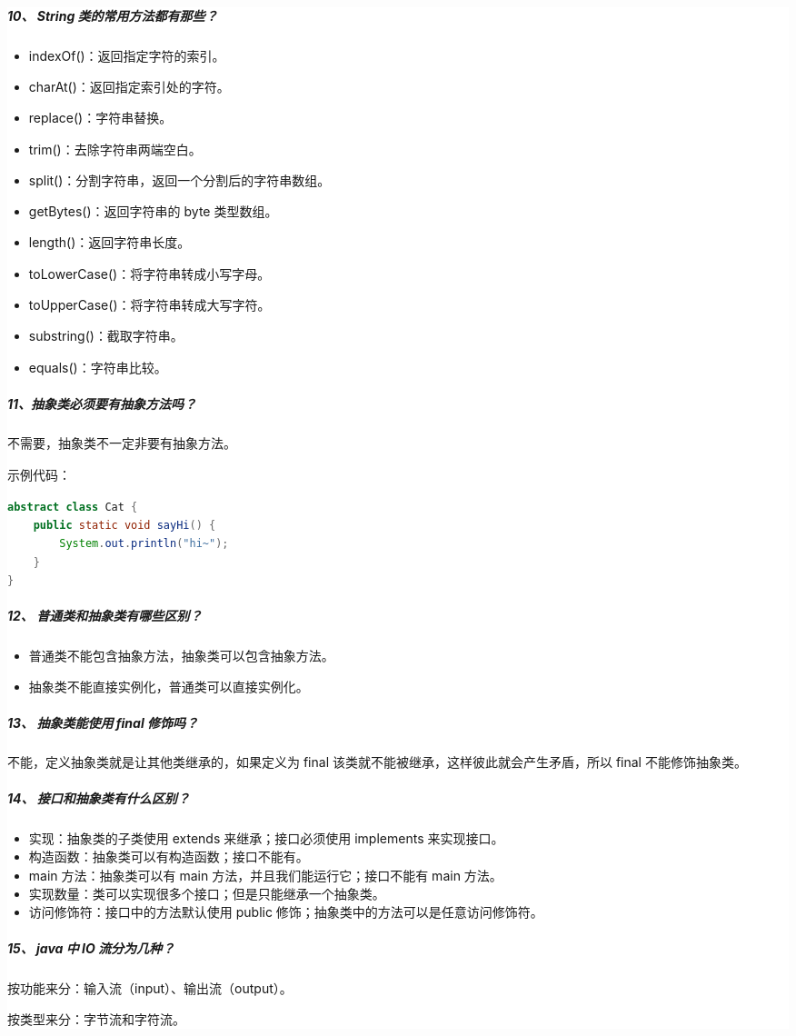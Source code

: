 #####  10、 **String 类的常用方法都有那些？** 

- indexOf()：返回指定字符的索引。

- charAt()：返回指定索引处的字符。

- replace()：字符串替换。

- trim()：去除字符串两端空白。

- split()：分割字符串，返回一个分割后的字符串数组。

- getBytes()：返回字符串的 byte 类型数组。

- length()：返回字符串长度。

- toLowerCase()：将字符串转成小写字母。

- toUpperCase()：将字符串转成大写字符。

- substring()：截取字符串。

- equals()：字符串比较。

##### 11、抽象类必须要有抽象方法吗？

不需要，抽象类不一定非要有抽象方法。

示例代码：

``` java
abstract class Cat {
    public static void sayHi() {
        System.out.println("hi~");
    }
}
```

##### 12、 **普通类和抽象类有哪些区别？** 

- 普通类不能包含抽象方法，抽象类可以包含抽象方法。

- 抽象类不能直接实例化，普通类可以直接实例化。

##### 13、 抽象类能使用 final 修饰吗？
不能，定义抽象类就是让其他类继承的，如果定义为 final 该类就不能被继承，这样彼此就会产生矛盾，所以 final 不能修饰抽象类。

##### 14、  **接口和抽象类有什么区别？** 

- 实现：抽象类的子类使用 extends 来继承；接口必须使用 implements 来实现接口。
- 构造函数：抽象类可以有构造函数；接口不能有。
- main 方法：抽象类可以有 main 方法，并且我们能运行它；接口不能有 main 方法。
- 实现数量：类可以实现很多个接口；但是只能继承一个抽象类。
- 访问修饰符：接口中的方法默认使用 public 修饰；抽象类中的方法可以是任意访问修饰符。

##### 15、 **java 中 IO 流分为几种？** 

按功能来分：输入流（input）、输出流（output）。

按类型来分：字节流和字符流。

